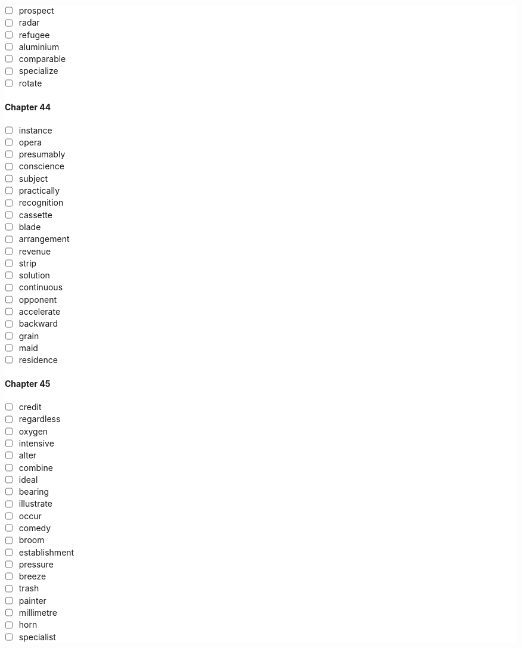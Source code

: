 - [ ] prospect
- [ ] radar
- [ ] refugee
- [ ] aluminium
- [ ] comparable
- [ ] specialize
- [ ] rotate

#### Chapter 44

- [ ] instance
- [ ] opera
- [ ] presumably
- [ ] conscience
- [ ] subject
- [ ] practically
- [ ] recognition
- [ ] cassette
- [ ] blade
- [ ] arrangement
- [ ] revenue
- [ ] strip
- [ ] solution
- [ ] continuous
- [ ] opponent
- [ ] accelerate
- [ ] backward
- [ ] grain
- [ ] maid
- [ ] residence

#### Chapter 45

- [ ] credit
- [ ] regardless
- [ ] oxygen
- [ ] intensive
- [ ] alter
- [ ] combine
- [ ] ideal
- [ ] bearing
- [ ] illustrate
- [ ] occur
- [ ] comedy
- [ ] broom
- [ ] establishment
- [ ] pressure
- [ ] breeze
- [ ] trash
- [ ] painter
- [ ] millimetre
- [ ] horn
- [ ] specialist
